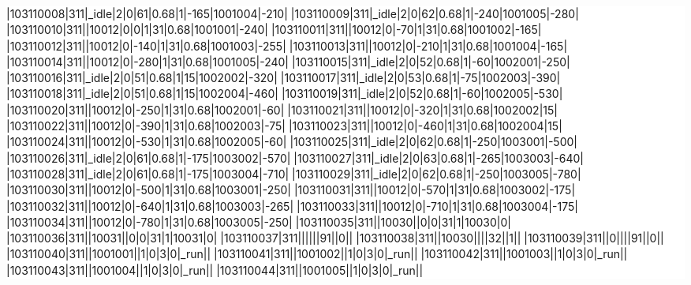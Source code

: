 |103110008|311|<weapon>_idle|2|0|61|0.68|1|-165|1001004|-210|
|103110009|311|<weapon>_idle|2|0|62|0.68|1|-240|1001005|-280|
|103110010|311||10012|0|0|1|31|0.68|1001001|-240|
|103110011|311||10012|0|-70|1|31|0.68|1001002|-165|
|103110012|311||10012|0|-140|1|31|0.68|1001003|-255|
|103110013|311||10012|0|-210|1|31|0.68|1001004|-165|
|103110014|311||10012|0|-280|1|31|0.68|1001005|-240|
|103110015|311|<weapon>_idle|2|0|52|0.68|1|-60|1002001|-250|
|103110016|311|<weapon>_idle|2|0|51|0.68|1|15|1002002|-320|
|103110017|311|<weapon>_idle|2|0|53|0.68|1|-75|1002003|-390|
|103110018|311|<weapon>_idle|2|0|51|0.68|1|15|1002004|-460|
|103110019|311|<weapon>_idle|2|0|52|0.68|1|-60|1002005|-530|
|103110020|311||10012|0|-250|1|31|0.68|1002001|-60|
|103110021|311||10012|0|-320|1|31|0.68|1002002|15|
|103110022|311||10012|0|-390|1|31|0.68|1002003|-75|
|103110023|311||10012|0|-460|1|31|0.68|1002004|15|
|103110024|311||10012|0|-530|1|31|0.68|1002005|-60|
|103110025|311|<weapon>_idle|2|0|62|0.68|1|-250|1003001|-500|
|103110026|311|<weapon>_idle|2|0|61|0.68|1|-175|1003002|-570|
|103110027|311|<weapon>_idle|2|0|63|0.68|1|-265|1003003|-640|
|103110028|311|<weapon>_idle|2|0|61|0.68|1|-175|1003004|-710|
|103110029|311|<weapon>_idle|2|0|62|0.68|1|-250|1003005|-780|
|103110030|311||10012|0|-500|1|31|0.68|1003001|-250|
|103110031|311||10012|0|-570|1|31|0.68|1003002|-175|
|103110032|311||10012|0|-640|1|31|0.68|1003003|-265|
|103110033|311||10012|0|-710|1|31|0.68|1003004|-175|
|103110034|311||10012|0|-780|1|31|0.68|1003005|-250|
|103110035|311||10030||0|0|31|1|10030|0|
|103110036|311||10031||0|0|31|1|10031|0|
|103110037|311||||||91||0||
|103110038|311||10030||||32||1||
|103110039|311||0||||91||0||
|103110040|311||1001001||1|0|3|0|<weapon>_run||
|103110041|311||1001002||1|0|3|0|<weapon>_run||
|103110042|311||1001003||1|0|3|0|<weapon>_run||
|103110043|311||1001004||1|0|3|0|<weapon>_run||
|103110044|311||1001005||1|0|3|0|<weapon>_run||